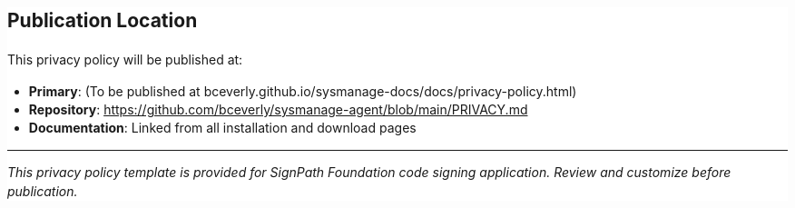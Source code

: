 ## Publication Location

This privacy policy will be published at:
- **Primary**: (To be published at bceverly.github.io/sysmanage-docs/docs/privacy-policy.html)
- **Repository**: https://github.com/bceverly/sysmanage-agent/blob/main/PRIVACY.md
- **Documentation**: Linked from all installation and download pages

---

*This privacy policy template is provided for SignPath Foundation code signing application. Review and customize before publication.*
